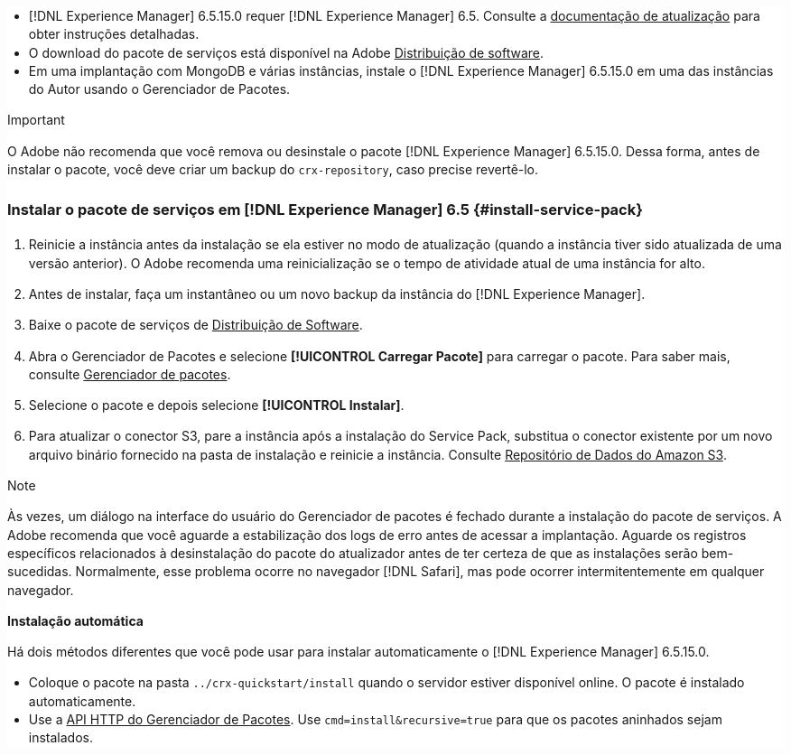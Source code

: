 

* [!DNL Experience Manager] 6.5.15.0 requer [!DNL Experience Manager] 6.5. Consulte a [documentação de atualização](/help/sites-deploying/upgrade.md) para obter instruções detalhadas. 
* O download do pacote de serviços está disponível na Adobe [Distribuição de software](https://experience.adobe.com/#/downloads/content/software-distribution/br/aem.html).
* Em uma implantação com MongoDB e várias instâncias, instale o [!DNL Experience Manager] 6.5.15.0 em uma das instâncias do Autor usando o Gerenciador de Pacotes.

>[!IMPORTANT]
>
>O Adobe não recomenda que você remova ou desinstale o pacote [!DNL Experience Manager] 6.5.15.0. Dessa forma, antes de instalar o pacote, você deve criar um backup do `crx-repository`, caso precise revertê-lo. 

### Instalar o pacote de serviços em [!DNL Experience Manager] 6.5 {#install-service-pack}

1. Reinicie a instância antes da instalação se ela estiver no modo de atualização (quando a instância tiver sido atualizada de uma versão anterior). O Adobe recomenda uma reinicialização se o tempo de atividade atual de uma instância for alto.

1. Antes de instalar, faça um instantâneo ou um novo backup da instância do [!DNL Experience Manager].

1. Baixe o pacote de serviços de [Distribuição de Software](https://experience.adobe.com/#/downloads/content/software-distribution/en/aem.html?package=/content/software-distribution/en/details.html/content/dam/aem/public/adobe/packages/cq650/servicepack/aem-service-pkg-6.5.15.0.zip). 

1. Abra o Gerenciador de Pacotes e selecione **[!UICONTROL Carregar Pacote]** para carregar o pacote. Para saber mais, consulte [Gerenciador de pacotes](/help/sites-administering/package-manager.md).

1. Selecione o pacote e depois selecione **[!UICONTROL Instalar]**.

1. Para atualizar o conector S3, pare a instância após a instalação do Service Pack, substitua o conector existente por um novo arquivo binário fornecido na pasta de instalação e reinicie a instância. Consulte [Repositório de Dados do Amazon S3](/help/sites-deploying/data-store-config.md#upgrading-to-a-new-version-of-the-s-connector).

>[!NOTE]
>
>Às vezes, um diálogo na interface do usuário do Gerenciador de pacotes é fechado durante a instalação do pacote de serviços. A Adobe recomenda que você aguarde a estabilização dos logs de erro antes de acessar a implantação. Aguarde os registros específicos relacionados à desinstalação do pacote do atualizador antes de ter certeza de que as instalações serão bem-sucedidas. Normalmente, esse problema ocorre no navegador [!DNL Safari], mas pode ocorrer intermitentemente em qualquer navegador.

**Instalação automática**

Há dois métodos diferentes que você pode usar para instalar automaticamente o [!DNL Experience Manager] 6.5.15.0.

* Coloque o pacote na pasta `../crx-quickstart/install` quando o servidor estiver disponível online. O pacote é instalado automaticamente.
* Use a [API HTTP do Gerenciador de Pacotes](/help/sites-administering/package-manager.md#package-share). Use `cmd=install&recursive=true` para que os pacotes aninhados sejam instalados.
